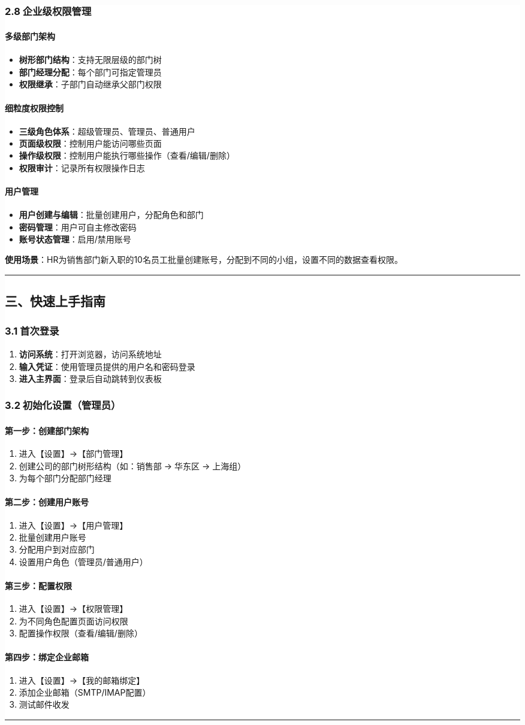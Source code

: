 
### 2.8 企业级权限管理

#### 多级部门架构
- **树形部门结构**：支持无限层级的部门树
- **部门经理分配**：每个部门可指定管理员
- **权限继承**：子部门自动继承父部门权限

#### 细粒度权限控制
- **三级角色体系**：超级管理员、管理员、普通用户
- **页面级权限**：控制用户能访问哪些页面
- **操作级权限**：控制用户能执行哪些操作（查看/编辑/删除）
- **权限审计**：记录所有权限操作日志

#### 用户管理
- **用户创建与编辑**：批量创建用户，分配角色和部门
- **密码管理**：用户可自主修改密码
- **账号状态管理**：启用/禁用账号

**使用场景**：HR为销售部门新入职的10名员工批量创建账号，分配到不同的小组，设置不同的数据查看权限。

---

## 三、快速上手指南

### 3.1 首次登录
1. **访问系统**：打开浏览器，访问系统地址
2. **输入凭证**：使用管理员提供的用户名和密码登录
3. **进入主界面**：登录后自动跳转到仪表板

### 3.2 初始化设置（管理员）

#### 第一步：创建部门架构
1. 进入【设置】→【部门管理】
2. 创建公司的部门树形结构（如：销售部 → 华东区 → 上海组）
3. 为每个部门分配部门经理

#### 第二步：创建用户账号
1. 进入【设置】→【用户管理】
2. 批量创建用户账号
3. 分配用户到对应部门
4. 设置用户角色（管理员/普通用户）

#### 第三步：配置权限
1. 进入【设置】→【权限管理】
2. 为不同角色配置页面访问权限
3. 配置操作权限（查看/编辑/删除）

#### 第四步：绑定企业邮箱
1. 进入【设置】→【我的邮箱绑定】
2. 添加企业邮箱（SMTP/IMAP配置）
3. 测试邮件收发

---